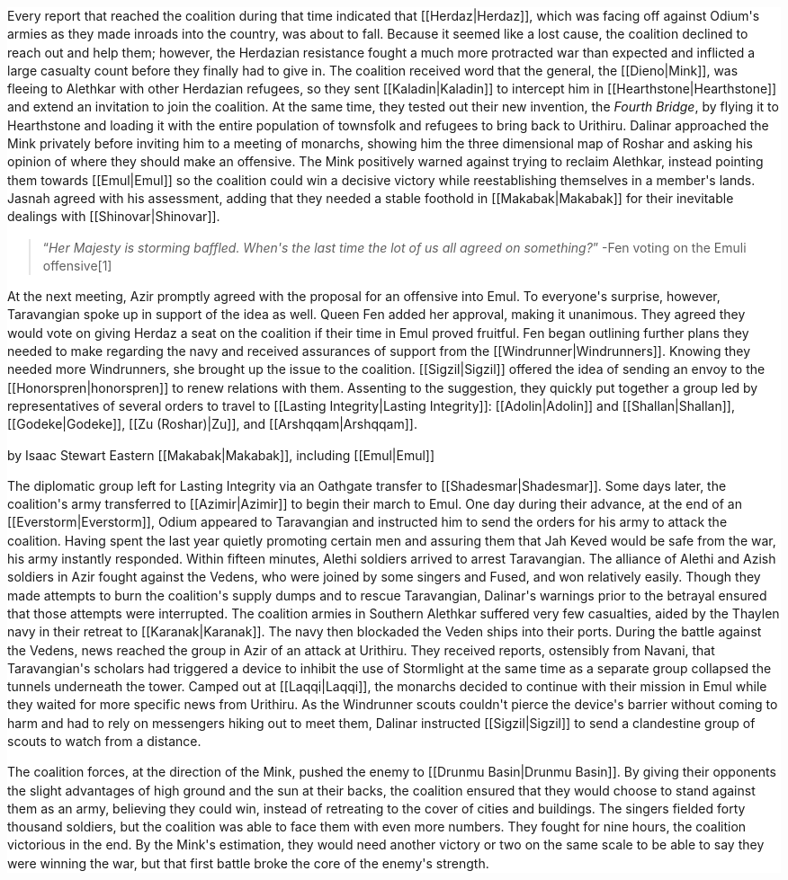 Every report that reached the coalition during that time indicated that [[Herdaz\|Herdaz]], which was facing off against Odium's armies as they made inroads into the country, was about to fall. Because it seemed like a lost cause, the coalition declined to reach out and help them; however, the Herdazian resistance fought a much more protracted war than expected and inflicted a large casualty count before they finally had to give in. The coalition received word that the general, the [[Dieno\|Mink]], was fleeing to Alethkar with other Herdazian refugees, so they sent [[Kaladin\|Kaladin]] to intercept him in [[Hearthstone\|Hearthstone]] and extend an invitation to join the coalition. At the same time, they tested out their new invention, the *Fourth Bridge*, by flying it to Hearthstone and loading it with the entire population of townsfolk and refugees to bring back to Urithiru.
Dalinar approached the Mink privately before inviting him to a meeting of monarchs, showing him the three dimensional map of Roshar and asking his opinion of where they should make an offensive. The Mink positively warned against trying to reclaim Alethkar, instead pointing them towards [[Emul\|Emul]] so the coalition could win a decisive victory while reestablishing themselves in a member's lands. Jasnah agreed with his assessment, adding that they needed a stable foothold in [[Makabak\|Makabak]] for their inevitable dealings with [[Shinovar\|Shinovar]].

>“*Her Majesty is storming baffled. When's the last time the lot of us all agreed on something?*”
\-Fen voting on the Emuli offensive[1]

At the next meeting, Azir promptly agreed with the proposal for an offensive into Emul. To everyone's surprise, however, Taravangian spoke up in support of the idea as well. Queen Fen added her approval, making it unanimous. They agreed they would vote on giving Herdaz a seat on the coalition if their time in Emul proved fruitful. Fen began outlining further plans they needed to make regarding the navy and received assurances of support from the [[Windrunner\|Windrunners]]. Knowing they needed more Windrunners, she brought up the issue to the coalition. [[Sigzil\|Sigzil]] offered the idea of sending an envoy to the [[Honorspren\|honorspren]] to renew relations with them. Assenting to the suggestion, they quickly put together a group led by representatives of several orders to travel to [[Lasting Integrity\|Lasting Integrity]]: [[Adolin\|Adolin]] and [[Shallan\|Shallan]], [[Godeke\|Godeke]], [[Zu (Roshar)\|Zu]], and [[Arshqqam\|Arshqqam]].

 by  Isaac Stewart  Eastern [[Makabak\|Makabak]], including [[Emul\|Emul]]

The diplomatic group left for Lasting Integrity via an Oathgate transfer to [[Shadesmar\|Shadesmar]]. Some days later, the coalition's army transferred to [[Azimir\|Azimir]] to begin their march to Emul. One day during their advance, at the end of an [[Everstorm\|Everstorm]], Odium appeared to Taravangian and instructed him to send the orders for his army to attack the coalition. Having spent the last year quietly promoting certain men and assuring them that Jah Keved would be safe from the war, his army instantly responded. Within fifteen minutes, Alethi soldiers arrived to arrest Taravangian. The alliance of Alethi and Azish soldiers in Azir fought against the Vedens, who were joined by some singers and Fused, and won relatively easily. Though they made attempts to burn the coalition's supply dumps and to rescue Taravangian, Dalinar's warnings prior to the betrayal ensured that those attempts were interrupted. The coalition armies in Southern Alethkar suffered very few casualties, aided by the Thaylen navy in their retreat to [[Karanak\|Karanak]]. The navy then blockaded the Veden ships into their ports.
During the battle against the Vedens, news reached the group in Azir of an attack at Urithiru. They received reports, ostensibly from Navani, that Taravangian's scholars had triggered a device to inhibit the use of Stormlight at the same time as a separate group collapsed the tunnels underneath the tower. Camped out at [[Laqqi\|Laqqi]], the monarchs decided to continue with their mission in Emul while they waited for more specific news from Urithiru. As the Windrunner scouts couldn't pierce the device's barrier without coming to harm and had to rely on messengers hiking out to meet them, Dalinar instructed [[Sigzil\|Sigzil]] to send a clandestine group of scouts to watch from a distance.


The coalition forces, at the direction of the Mink, pushed the enemy to [[Drunmu Basin\|Drunmu Basin]]. By giving their opponents the slight advantages of high ground and the sun at their backs, the coalition ensured that they would choose to stand against them as an army, believing they could win, instead of retreating to the cover of cities and buildings. The singers fielded forty thousand soldiers, but the coalition was able to face them with even more numbers. They fought for nine hours, the coalition victorious in the end. By the Mink's estimation, they would need another victory or two on the same scale to be able to say they were winning the war, but that first battle broke the core of the enemy's strength.
